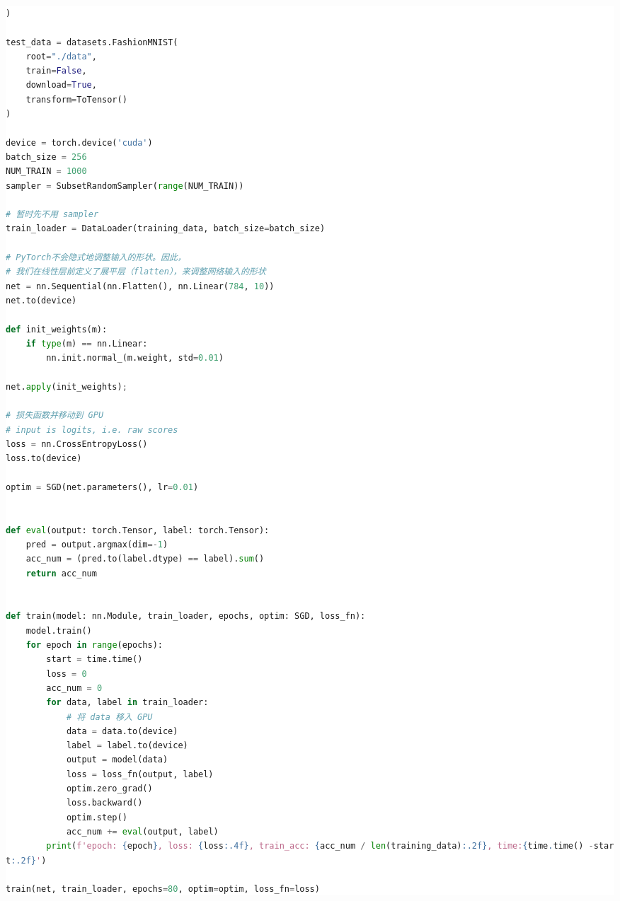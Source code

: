 ```python
)

test_data = datasets.FashionMNIST(
    root="./data",
    train=False,
    download=True,
    transform=ToTensor()
)

device = torch.device('cuda')
batch_size = 256
NUM_TRAIN = 1000
sampler = SubsetRandomSampler(range(NUM_TRAIN))

# 暂时先不用 sampler
train_loader = DataLoader(training_data, batch_size=batch_size)

# PyTorch不会隐式地调整输入的形状。因此，
# 我们在线性层前定义了展平层（flatten），来调整网络输入的形状
net = nn.Sequential(nn.Flatten(), nn.Linear(784, 10))
net.to(device)

def init_weights(m):
    if type(m) == nn.Linear:
        nn.init.normal_(m.weight, std=0.01)

net.apply(init_weights);

# 损失函数并移动到 GPU
# input is logits, i.e. raw scores
loss = nn.CrossEntropyLoss()
loss.to(device)

optim = SGD(net.parameters(), lr=0.01)


def eval(output: torch.Tensor, label: torch.Tensor):
    pred = output.argmax(dim=-1)
    acc_num = (pred.to(label.dtype) == label).sum()
    return acc_num 


def train(model: nn.Module, train_loader, epochs, optim: SGD, loss_fn):
    model.train()
    for epoch in range(epochs):
        start = time.time()
        loss = 0
        acc_num = 0
        for data, label in train_loader:
            # 将 data 移入 GPU
            data = data.to(device)
            label = label.to(device)
            output = model(data)
            loss = loss_fn(output, label)
            optim.zero_grad()
            loss.backward()
            optim.step()
            acc_num += eval(output, label)
        print(f'epoch: {epoch}, loss: {loss:.4f}, train_acc: {acc_num / len(training_data):.2f}, time:{time.time() -start:.2f}')

train(net, train_loader, epochs=80, optim=optim, loss_fn=loss)
```